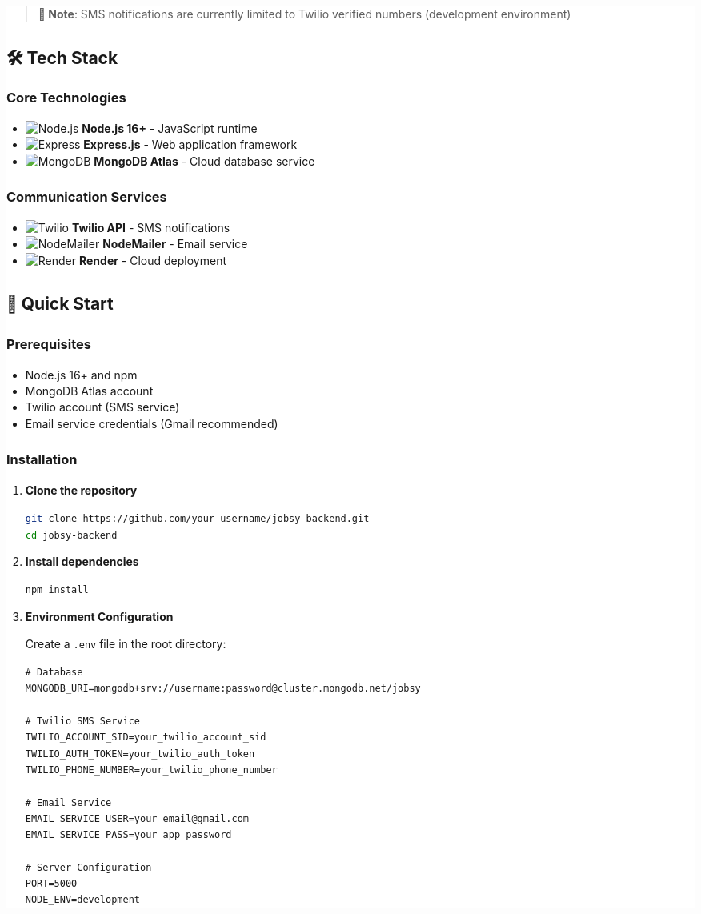 > **📱 Note**: SMS notifications are currently limited to Twilio verified numbers (development environment)

## 🛠️ Tech Stack

### Core Technologies
- ![Node.js](https://img.shields.io/badge/Node.js-339933?style=flat&logo=node.js&logoColor=white) **Node.js 16+** - JavaScript runtime
- ![Express](https://img.shields.io/badge/Express-000000?style=flat&logo=express&logoColor=white) **Express.js** - Web application framework
- ![MongoDB](https://img.shields.io/badge/MongoDB-47A248?style=flat&logo=mongodb&logoColor=white) **MongoDB Atlas** - Cloud database service

### Communication Services
- ![Twilio](https://img.shields.io/badge/Twilio-F22F46?style=flat&logo=twilio&logoColor=white) **Twilio API** - SMS notifications
- ![NodeMailer](https://img.shields.io/badge/NodeMailer-0F9D58?style=flat) **NodeMailer** - Email service
- ![Render](https://img.shields.io/badge/Render-46E3B7?style=flat&logo=render&logoColor=white) **Render** - Cloud deployment

## 🚀 Quick Start

### Prerequisites

- Node.js 16+ and npm
- MongoDB Atlas account
- Twilio account (SMS service)
- Email service credentials (Gmail recommended)

### Installation

1. **Clone the repository**
   ```bash
   git clone https://github.com/your-username/jobsy-backend.git
   cd jobsy-backend
   ```

2. **Install dependencies**
   ```bash
   npm install
   ```

3. **Environment Configuration**
   
   Create a `.env` file in the root directory:
   ```env
   # Database
   MONGODB_URI=mongodb+srv://username:password@cluster.mongodb.net/jobsy
   
   # Twilio SMS Service
   TWILIO_ACCOUNT_SID=your_twilio_account_sid
   TWILIO_AUTH_TOKEN=your_twilio_auth_token
   TWILIO_PHONE_NUMBER=your_twilio_phone_number
   
   # Email Service
   EMAIL_SERVICE_USER=your_email@gmail.com
   EMAIL_SERVICE_PASS=your_app_password
   
   # Server Configuration
   PORT=5000
   NODE_ENV=development
   ```
